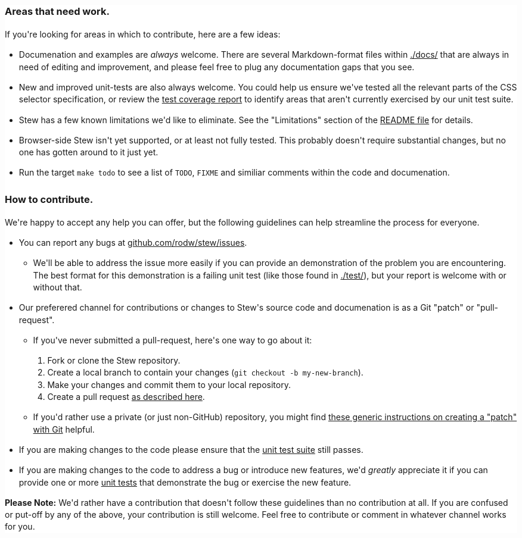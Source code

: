 ### Areas that need work.

If you're looking for areas in which to contribute, here are a few ideas:

 * Documenation and examples are *always* welcome. There are several Markdown-format files within [./docs/](https://github.com/rodw/stew/tree/master/docs) that are always in need of editing and improvement, and please feel free to plug any documentation gaps that you see.

 * New and improved unit-tests are also always welcome. You could help us ensure we've tested all the relevant parts of the CSS selector specification, or review the [test coverage report](http://heyrod.com/stew/docs/coverage.html) to identify areas that aren't currently exercised by our unit test suite.

 * Stew has a few known limitations we'd like to eliminate. See the "Limitations" section of the [README file](../README.html) for details.

 * Browser-side Stew isn't yet supported, or at least not fully tested.  This probably doesn't require substantial changes, but no one has gotten around to it just yet.

 * Run the target `make todo` to see a list of `TODO`, `FIXME` and similiar comments within the code and documenation.

### How to contribute.

We're happy to accept any help you can offer, but the following guidelines can help streamline the process for everyone.

 * You can report any bugs at [github.com/rodw/stew/issues](https://github.com/rodw/stew/issues).

    - We'll be able to address the issue more easily if you can provide an demonstration of the problem you are encountering. The best format for this demonstration is a failing unit test (like those found in [./test/](https://github.com/rodw/stew/tree/master/test)), but your report is welcome with or without that.

 * Our preferered channel for contributions or changes to Stew's source code and documenation is as a Git "patch" or "pull-request".

    - If you've never submitted a pull-request, here's one way to go about it:

        1. Fork or clone the Stew repository.
        2. Create a local branch to contain your changes (`git checkout -b my-new-branch`).
        3. Make your changes and commit them to your local repository.
        4. Create a pull request [as described here]( https://help.github.com/articles/creating-a-pull-request).

    - If you'd rather use a private (or just non-GitHub) repository, you might find [these generic instructions on creating a "patch" with Git](https://ariejan.net/2009/10/26/how-to-create-and-apply-a-patch-with-git/) helpful.

 * If you are making changes to the code please ensure that the [unit test suite](#unit-tests) still passes.

 * If you are making changes to the code to address a bug or introduce new features, we'd *greatly* appreciate it if you can provide one or more [unit tests](#unit-tests) that demonstrate the bug or exercise the new feature.

**Please Note:** We'd rather have a contribution that doesn't follow these guidelines than no contribution at all.  If you are confused or put-off by any of the above, your contribution is still welcome.  Feel free to contribute or comment in whatever channel works for you.
